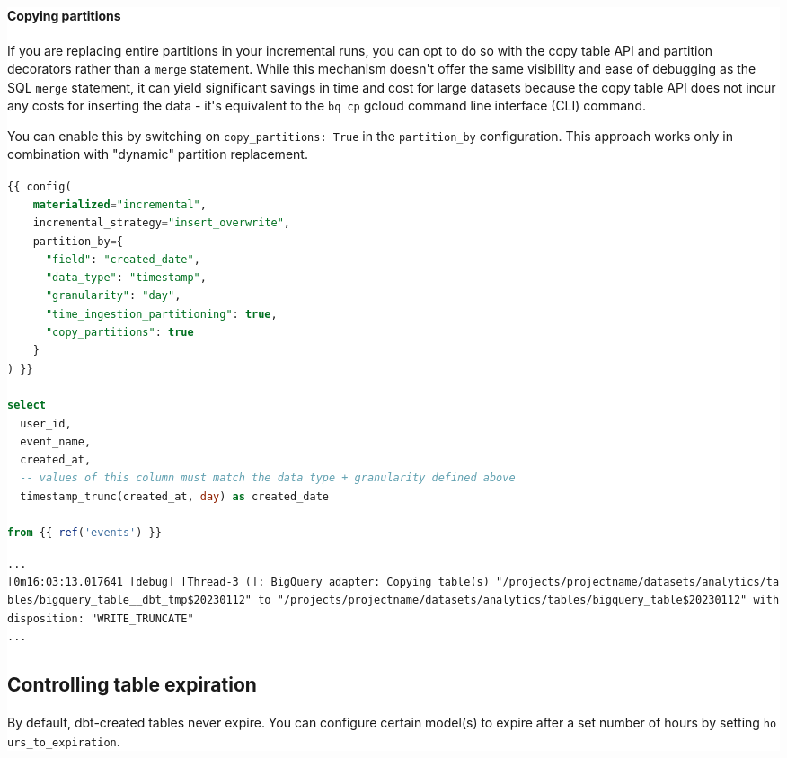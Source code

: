 #### Copying partitions

If you are replacing entire partitions in your incremental runs, you can opt to do so with the [copy table API](https://cloud.google.com/bigquery/docs/managing-tables#copy-table) and partition decorators rather than a `merge` statement. While this mechanism doesn't offer the same visibility and ease of debugging as the SQL `merge` statement, it can yield significant savings in time and cost for large datasets because the copy table API does not incur any costs for inserting the data - it's equivalent to the `bq cp` gcloud command line interface (CLI) command.

You can enable this by switching on `copy_partitions: True` in the `partition_by` configuration. This approach works only in combination with "dynamic" partition replacement.

<File name='bigquery_table.sql'>

```sql
{{ config(
    materialized="incremental",
    incremental_strategy="insert_overwrite",
    partition_by={
      "field": "created_date",
      "data_type": "timestamp",
      "granularity": "day",
      "time_ingestion_partitioning": true,
      "copy_partitions": true
    }
) }}

select
  user_id,
  event_name,
  created_at,
  -- values of this column must match the data type + granularity defined above
  timestamp_trunc(created_at, day) as created_date

from {{ ref('events') }}
```

</File>

<File name='logs/dbt.log'>

```
...
[0m16:03:13.017641 [debug] [Thread-3 (]: BigQuery adapter: Copying table(s) "/projects/projectname/datasets/analytics/tables/bigquery_table__dbt_tmp$20230112" to "/projects/projectname/datasets/analytics/tables/bigquery_table$20230112" with disposition: "WRITE_TRUNCATE"
...
```

</File>

## Controlling table expiration

By default, dbt-created tables never expire. You can configure certain model(s)
to expire after a set number of hours by setting `hours_to_expiration`.
